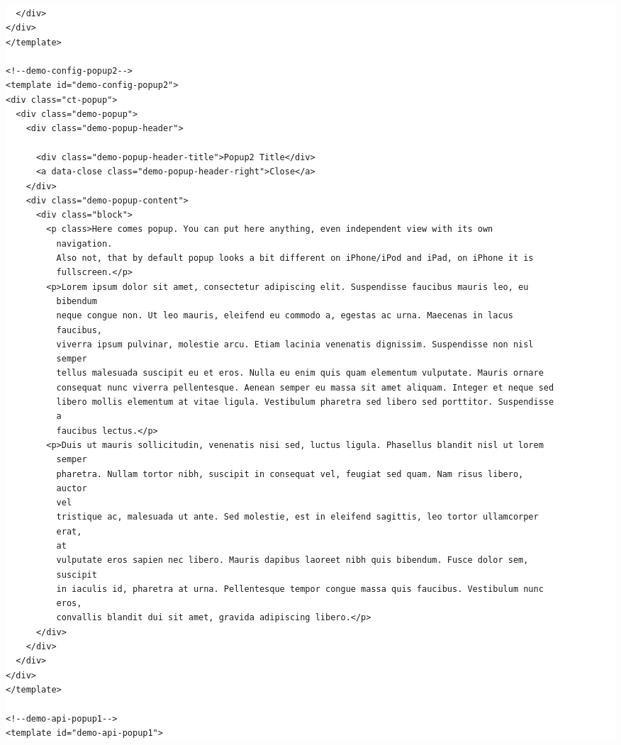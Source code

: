 ```
  </div>
</div>
</template>

<!--demo-config-popup2-->
<template id="demo-config-popup2">
<div class="ct-popup">
  <div class="demo-popup">
    <div class="demo-popup-header">

      <div class="demo-popup-header-title">Popup2 Title</div>
      <a data-close class="demo-popup-header-right">Close</a>
    </div>
    <div class="demo-popup-content">
      <div class="block">
        <p class>Here comes popup. You can put here anything, even independent view with its own
          navigation.
          Also not, that by default popup looks a bit different on iPhone/iPod and iPad, on iPhone it is
          fullscreen.</p>
        <p>Lorem ipsum dolor sit amet, consectetur adipiscing elit. Suspendisse faucibus mauris leo, eu
          bibendum
          neque congue non. Ut leo mauris, eleifend eu commodo a, egestas ac urna. Maecenas in lacus
          faucibus,
          viverra ipsum pulvinar, molestie arcu. Etiam lacinia venenatis dignissim. Suspendisse non nisl
          semper
          tellus malesuada suscipit eu et eros. Nulla eu enim quis quam elementum vulputate. Mauris ornare
          consequat nunc viverra pellentesque. Aenean semper eu massa sit amet aliquam. Integer et neque sed
          libero mollis elementum at vitae ligula. Vestibulum pharetra sed libero sed porttitor. Suspendisse
          a
          faucibus lectus.</p>
        <p>Duis ut mauris sollicitudin, venenatis nisi sed, luctus ligula. Phasellus blandit nisl ut lorem
          semper
          pharetra. Nullam tortor nibh, suscipit in consequat vel, feugiat sed quam. Nam risus libero,
          auctor
          vel
          tristique ac, malesuada ut ante. Sed molestie, est in eleifend sagittis, leo tortor ullamcorper
          erat,
          at
          vulputate eros sapien nec libero. Mauris dapibus laoreet nibh quis bibendum. Fusce dolor sem,
          suscipit
          in iaculis id, pharetra at urna. Pellentesque tempor congue massa quis faucibus. Vestibulum nunc
          eros,
          convallis blandit dui sit amet, gravida adipiscing libero.</p>
      </div>
    </div>
  </div>
</div>
</template>

<!--demo-api-popup1-->
<template id="demo-api-popup1">
```